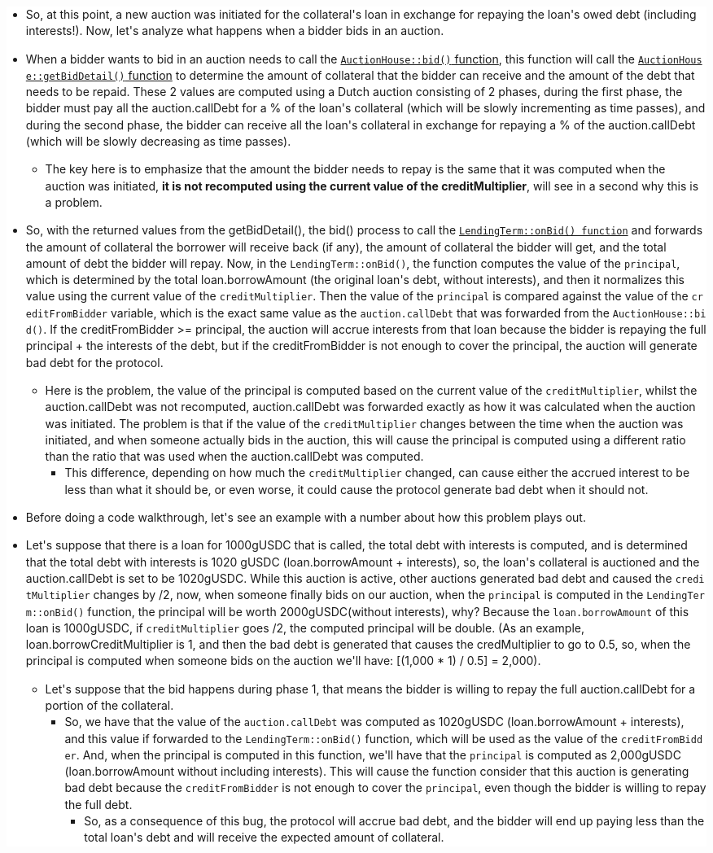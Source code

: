 - So, at this point, a new auction was initiated for the collateral's loan in exchange for repaying the loan's owed debt (including interests!). Now, let's analyze what happens when a bidder bids in an auction.
- When a bidder wants to bid in an auction needs to call the [`AuctionHouse::bid()` function](https://github.com/code-423n4/2023-12-ethereumcreditguild/blob/main/src/loan/AuctionHouse.sol#L166-L196), this function will call the [`AuctionHouse::getBidDetail()` function](https://github.com/code-423n4/2023-12-ethereumcreditguild/blob/main/src/loan/AuctionHouse.sol#L118-L161) to determine the amount of collateral that the bidder can receive and the amount of the debt that needs to be repaid. These 2 values are computed using a Dutch auction consisting of 2 phases, during the first phase, the bidder must pay all the auction.callDebt for a % of the loan's collateral (which will be slowly incrementing as time passes), and during the second phase, the bidder can receive all the loan's collateral in exchange for repaying a % of the auction.callDebt (which will be slowly decreasing as time passes).
  - The key here is to emphasize that the amount the bidder needs to repay is the same that it was computed when the auction was initiated, **it is not recomputed using the current value of the creditMultiplier**, will see in a second why this is a problem.
- So, with the returned values from the getBidDetail(), the bid() process to call the [`LendingTerm::onBid() function`](https://github.com/code-423n4/2023-12-ethereumcreditguild/blob/main/src/loan/LendingTerm.sol#L725-L825) and forwards the amount of collateral the borrower will receive back (if any), the amount of collateral the bidder will get, and the total amount of debt the bidder will repay. Now, in the `LendingTerm::onBid()`, the function computes the value of the `principal`, which is determined by the total loan.borrowAmount (the original loan's debt, without interests), and then it normalizes this value using the current value of the `creditMultiplier`. Then the value of the `principal` is compared against the value of the `creditFromBidder` variable, which is the exact same value as the `auction.callDebt` that was forwarded from the `AuctionHouse::bid()`. If the creditFromBidder >= principal, the auction will accrue interests from that loan because the bidder is repaying the full principal + the interests of the debt, but if the creditFromBidder is not enough to cover the principal, the auction will generate bad debt for the protocol.
  - Here is the problem, the value of the principal is computed based on the current value of the `creditMultiplier`, whilst the auction.callDebt was not recomputed, auction.callDebt was forwarded exactly as how it was calculated when the auction was initiated. The problem is that if the value of the `creditMultiplier` changes between the time when the auction was initiated, and when someone actually bids in the auction, this will cause the principal is computed using a different ratio than the ratio that was used when the auction.callDebt was computed.
    - This difference, depending on how much the `creditMultiplier` changed, can cause either the accrued interest to be less than what it should be, or even worse, it could cause the protocol generate bad debt when it should not.

- Before doing a code walkthrough, let's see an example with a number about how this problem plays out.

- Let's suppose that there is a loan for 1000gUSDC that is called, the total debt with interests is computed, and is determined that the total debt with interests is 1020 gUSDC (loan.borrowAmount + interests), so, the loan's collateral is auctioned and the auction.callDebt is set to be 1020gUSDC. While this auction is active, other auctions generated bad debt and caused the `creditMultiplier` changes by /2, now, when someone finally bids on our auction, when the `principal` is computed in the `LendingTerm::onBid()` function, the principal will be worth 2000gUSDC(without interests), why? Because the `loan.borrowAmount` of this loan is 1000gUSDC, if `creditMultiplier` goes /2, the computed principal will be double. (As an example, loan.borrowCreditMultiplier is 1, and then the bad debt is generated that causes the credMultiplier to go to 0.5, so, when the principal is computed when someone bids on the auction we'll have: [(1,000 * 1) / 0.5] = 2,000).
  - Let's suppose that the bid happens during phase 1, that means the bidder is willing to repay the full auction.callDebt for a portion of the collateral.
    - So, we have that the value of the `auction.callDebt` was computed as 1020gUSDC (loan.borrowAmount + interests), and this value if forwarded to the `LendingTerm::onBid()` function, which will be used as the value of the `creditFromBidder`. And, when the principal is computed in this function, we'll have that the `principal` is computed as 2,000gUSDC (loan.borrowAmount without including interests). This will cause the function consider that this auction is generating bad debt because the `creditFromBidder` is not enough to cover the `principal`, even though the bidder is willing to repay the full debt.
      - So, as a consequence of this bug, the protocol will accrue bad debt, and the bidder will end up paying less than the total loan's debt and will receive the expected amount of collateral.